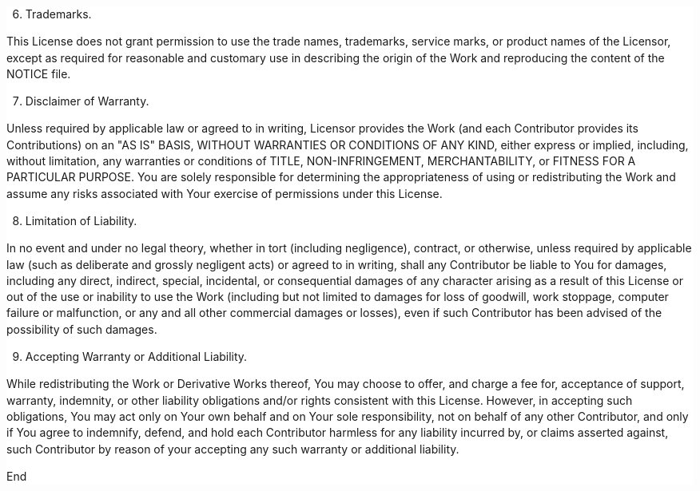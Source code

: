6. Trademarks.

This License does not grant permission to use the trade names, trademarks, service marks, or product names of the Licensor, except as required for reasonable and customary use in describing the origin of the Work and reproducing the content of the NOTICE file.

7. Disclaimer of Warranty.

Unless required by applicable law or agreed to in writing, Licensor provides the Work (and each Contributor provides its Contributions) on an "AS IS" BASIS, WITHOUT WARRANTIES OR CONDITIONS OF ANY KIND, either express or implied, including, without limitation, any warranties or conditions of TITLE, NON-INFRINGEMENT, MERCHANTABILITY, or FITNESS FOR A PARTICULAR PURPOSE. You are solely responsible for determining the appropriateness of using or redistributing the Work and assume any risks associated with Your exercise of permissions under this License.

8. Limitation of Liability.

In no event and under no legal theory, whether in tort (including negligence), contract, or otherwise, unless required by applicable law (such as deliberate and grossly negligent acts) or agreed to in writing, shall any Contributor be liable to You for damages, including any direct, indirect, special, incidental, or consequential damages of any character arising as a result of this License or out of the use or inability to use the Work (including but not limited to damages for loss of goodwill, work stoppage, computer failure or malfunction, or any and all other commercial damages or losses), even if such Contributor has been advised of the possibility of such damages.

9. Accepting Warranty or Additional Liability.

While redistributing the Work or Derivative Works thereof, You may choose to offer, and charge a fee for, acceptance of support, warranty, indemnity, or other liability obligations and/or rights consistent with this License. However, in accepting such obligations, You may act only on Your own behalf and on Your sole responsibility, not on behalf of any other Contributor, and only if You agree to indemnify, defend, and hold each Contributor harmless for any liability incurred by, or claims asserted against, such Contributor by reason of your accepting any such warranty or additional liability.


End

